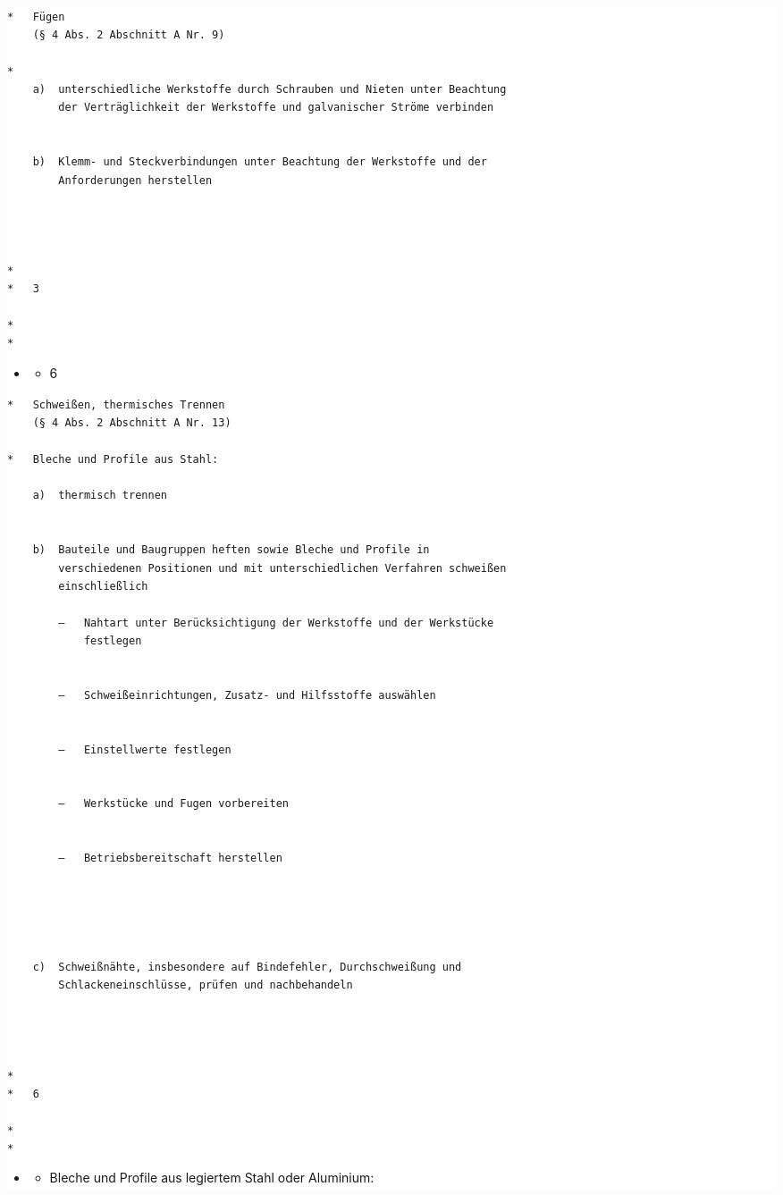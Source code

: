     *   Fügen
        (§ 4 Abs. 2 Abschnitt A Nr. 9)

    *
        a)  unterschiedliche Werkstoffe durch Schrauben und Nieten unter Beachtung
            der Verträglichkeit der Werkstoffe und galvanischer Ströme verbinden


        b)  Klemm- und Steckverbindungen unter Beachtung der Werkstoffe und der
            Anforderungen herstellen




    *
    *   3

    *
    *

*    *   6

    *   Schweißen, thermisches Trennen
        (§ 4 Abs. 2 Abschnitt A Nr. 13)

    *   Bleche und Profile aus Stahl:

        a)  thermisch trennen


        b)  Bauteile und Baugruppen heften sowie Bleche und Profile in
            verschiedenen Positionen und mit unterschiedlichen Verfahren schweißen
            einschließlich

            –   Nahtart unter Berücksichtigung der Werkstoffe und der Werkstücke
                festlegen


            –   Schweißeinrichtungen, Zusatz- und Hilfsstoffe auswählen


            –   Einstellwerte festlegen


            –   Werkstücke und Fugen vorbereiten


            –   Betriebsbereitschaft herstellen





        c)  Schweißnähte, insbesondere auf Bindefehler, Durchschweißung und
            Schlackeneinschlüsse, prüfen und nachbehandeln




    *
    *   6

    *
    *

*    *   Bleche und Profile aus legiertem Stahl oder Aluminium:
